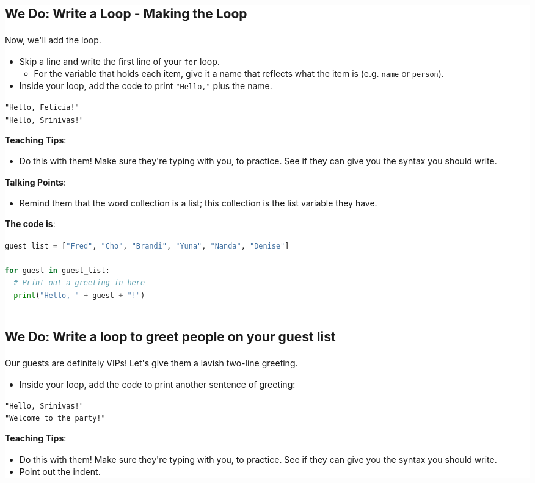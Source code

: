 
## We Do: Write a Loop - Making the Loop

Now, we'll add the loop.

- Skip a line and write the first line of your `for` loop.
  - For the variable that holds each item, give it a name that reflects what the item is (e.g. `name` or `person`).
- Inside your loop, add the code to print `"Hello,"` plus the name.

```
"Hello, Felicia!"
"Hello, Srinivas!"
```

<aside class="notes">

**Teaching Tips**:

- Do this with them! Make sure they're typing with you, to practice. See if they can give you the syntax you should write.

**Talking Points**:

- Remind them that the word collection is a list; this collection is the list variable they have.

**The code is**:

```python
guest_list = ["Fred", "Cho", "Brandi", "Yuna", "Nanda", "Denise"]

for guest in guest_list:
  # Print out a greeting in here
  print("Hello, " + guest + "!")
```

</aside>

---

## We Do: Write a loop to greet people on your guest list

Our guests are definitely VIPs! Let's give them a lavish two-line greeting.

- Inside your loop, add the code to print another sentence of greeting:

```
"Hello, Srinivas!"
"Welcome to the party!"
```

<aside class="notes">

**Teaching Tips**:

- Do this with them! Make sure they're typing with you, to practice. See if they can give you the syntax you should write.
- Point out the indent.
